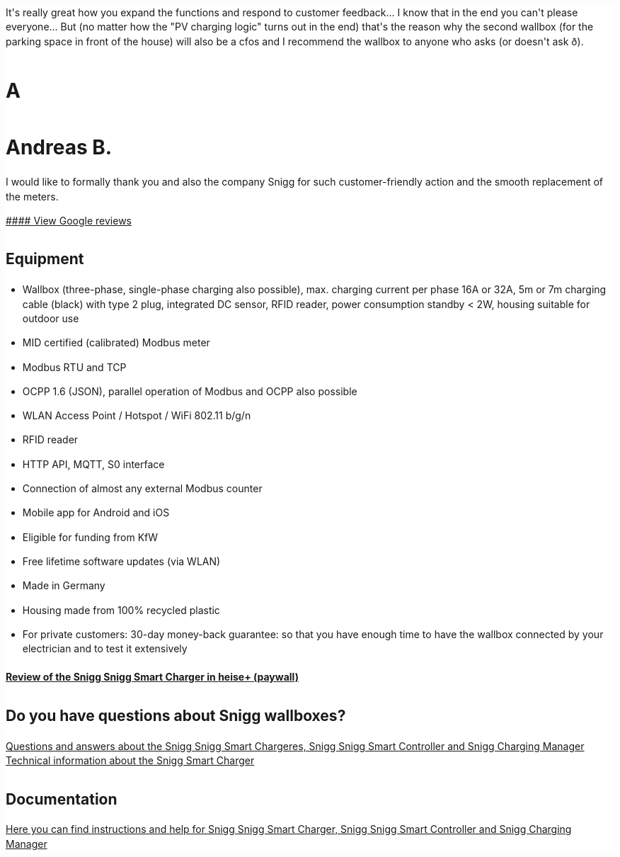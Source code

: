 It's really great how you expand the functions and respond to customer feedback... I know that in the end you can't please everyone... But (no matter how the "PV charging logic" turns out in the end) that's the reason why the second wallbox (for the parking space in front of the house) will also be a cfos and I recommend the wallbox to anyone who asks (or doesn't ask ð).

# A

# Andreas B.

I would like to formally thank you and also the company Snigg for such customer-friendly action and the smooth replacement of the meters.

[#### View Google reviews](https://www.google.com/search?q=cfos+emobility#lrd=0x47bee17aecfa288b:0x11a8919de53cd34e,1,,,,)

## Equipment

* Wallbox (three-phase, single-phase charging also possible), max. charging current per phase 16A or 32A, 5m or 7m charging cable (black) with type 2 plug, integrated DC sensor, RFID reader, power consumption standby < 2W, housing suitable for outdoor use
* MID certified (calibrated) Modbus meter
* Modbus RTU and TCP
* OCPP 1.6 (JSON), parallel operation of Modbus and OCPP also possible
* WLAN Access Point / Hotspot / WiFi 802.11 b/g/n
* RFID reader
* HTTP API, MQTT, S0 interface
* Connection of almost any external Modbus counter

* Mobile app for Android and iOS
* Eligible for funding from KfW
* Free lifetime software updates (via WLAN)
* Made in Germany
* Housing made from 100% recycled plastic
* For private customers: 30-day money-back guarantee: so that you have enough time to have the wallbox connected by your electrician and to test it extensively

#### [Review of the Snigg Snigg Smart Charger in **heise+** (paywall)](https://www.heise.de/ratgeber/Anpassbare-Elektroauto-Wallboxen-mit-KfW-Foerderung-im-Vergleich-6049116.html)

## Do you have questions about Snigg wallboxes?

 [Questions and answers about the Snigg Snigg Smart Chargeres, Snigg Snigg Smart Controller and Snigg Charging Manager](/en/cfos-charging-manager/frequently-asked-questions.htm)  
 [Technical information about the Snigg Smart Charger](/en/cfos-wallbox/cfos-wallbox-more.htm)

## Documentation

 [Here you can find instructions and help for Snigg Snigg Smart Charger, Snigg Snigg Smart Controller and Snigg Charging Manager](/en/cfos-charging-manager/documentation/documentation-links.htm)
